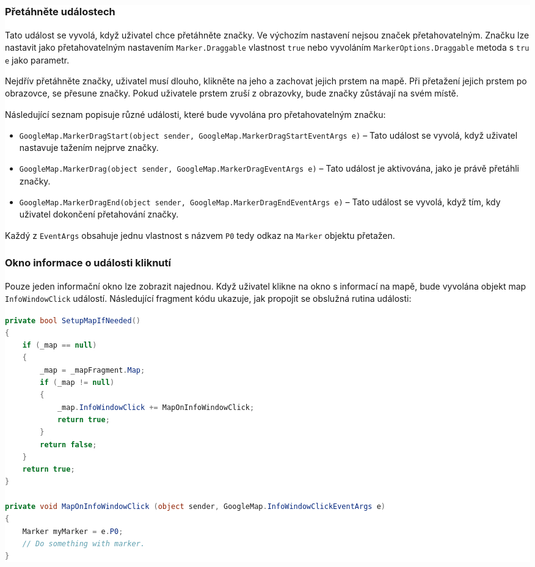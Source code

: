 <a name="Marker_Drag_Events" />

### <a name="marker-drag-events"></a>Přetáhněte událostech

Tato událost se vyvolá, když uživatel chce přetáhněte značky. Ve výchozím nastavení nejsou značek přetahovatelným. Značku lze nastavit jako přetahovatelným nastavením `Marker.Draggable` vlastnost `true` nebo vyvoláním `MarkerOptions.Draggable` metoda s `true` jako parametr.

Nejdřív přetáhněte značky, uživatel musí dlouho, klikněte na jeho a zachovat jejich prstem na mapě. Při přetažení jejich prstem po obrazovce, se přesune značky. Pokud uživatele prstem zruší z obrazovky, bude značky zůstávají na svém místě.

Následující seznam popisuje různé události, které bude vyvolána pro přetahovatelným značku:

-   `GoogleMap.MarkerDragStart(object sender, GoogleMap.MarkerDragStartEventArgs e)` &ndash; Tato událost se vyvolá, když uživatel nastavuje tažením nejprve značky.

-   `GoogleMap.MarkerDrag(object sender, GoogleMap.MarkerDragEventArgs e)` &ndash; Tato událost je aktivována, jako je právě přetáhli značky.

-   `GoogleMap.MarkerDragEnd(object sender, GoogleMap.MarkerDragEndEventArgs e)` &ndash; Tato událost se vyvolá, když tím, kdy uživatel dokončení přetahování značky.

Každý z `EventArgs` obsahuje jednu vlastnost s názvem `P0` tedy odkaz na `Marker` objektu přetažen.

<a name="Info_Window_Click_Events" />

### <a name="info-window-click-events"></a>Okno informace o události kliknutí

Pouze jeden informační okno lze zobrazit najednou. Když uživatel klikne na okno s informací na mapě, bude vyvolána objekt map `InfoWindowClick` událostí. Následující fragment kódu ukazuje, jak propojit se obslužná rutina události:

```csharp
private bool SetupMapIfNeeded()
{
    if (_map == null)
    {
        _map = _mapFragment.Map;
        if (_map != null)
        {
            _map.InfoWindowClick += MapOnInfoWindowClick;
            return true;
        }
        return false;
    }
    return true;
}

private void MapOnInfoWindowClick (object sender, GoogleMap.InfoWindowClickEventArgs e)
{
    Marker myMarker = e.P0;
    // Do something with marker.
}
```
